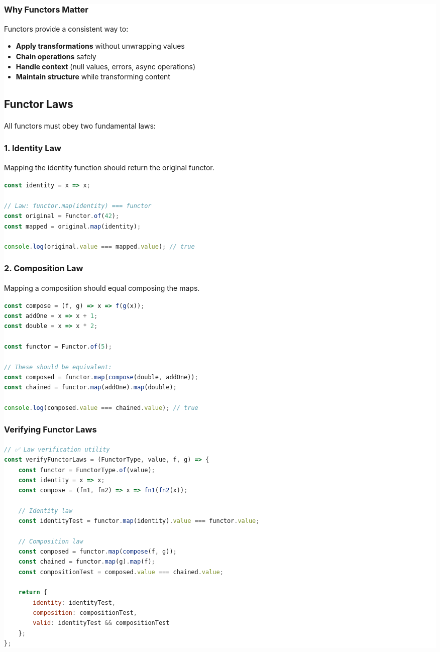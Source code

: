 ### Why Functors Matter

Functors provide a consistent way to:
- **Apply transformations** without unwrapping values
- **Chain operations** safely
- **Handle context** (null values, errors, async operations)
- **Maintain structure** while transforming content

## Functor Laws

All functors must obey two fundamental laws:

### 1. Identity Law
Mapping the identity function should return the original functor.

```javascript
const identity = x => x;

// Law: functor.map(identity) === functor
const original = Functor.of(42);
const mapped = original.map(identity);

console.log(original.value === mapped.value); // true
```

### 2. Composition Law
Mapping a composition should equal composing the maps.

```javascript
const compose = (f, g) => x => f(g(x));
const addOne = x => x + 1;
const double = x => x * 2;

const functor = Functor.of(5);

// These should be equivalent:
const composed = functor.map(compose(double, addOne));
const chained = functor.map(addOne).map(double);

console.log(composed.value === chained.value); // true
```

### Verifying Functor Laws

```javascript
// ✅ Law verification utility
const verifyFunctorLaws = (FunctorType, value, f, g) => {
    const functor = FunctorType.of(value);
    const identity = x => x;
    const compose = (fn1, fn2) => x => fn1(fn2(x));
    
    // Identity law
    const identityTest = functor.map(identity).value === functor.value;
    
    // Composition law  
    const composed = functor.map(compose(f, g));
    const chained = functor.map(g).map(f);
    const compositionTest = composed.value === chained.value;
    
    return {
        identity: identityTest,
        composition: compositionTest,
        valid: identityTest && compositionTest
    };
};
```